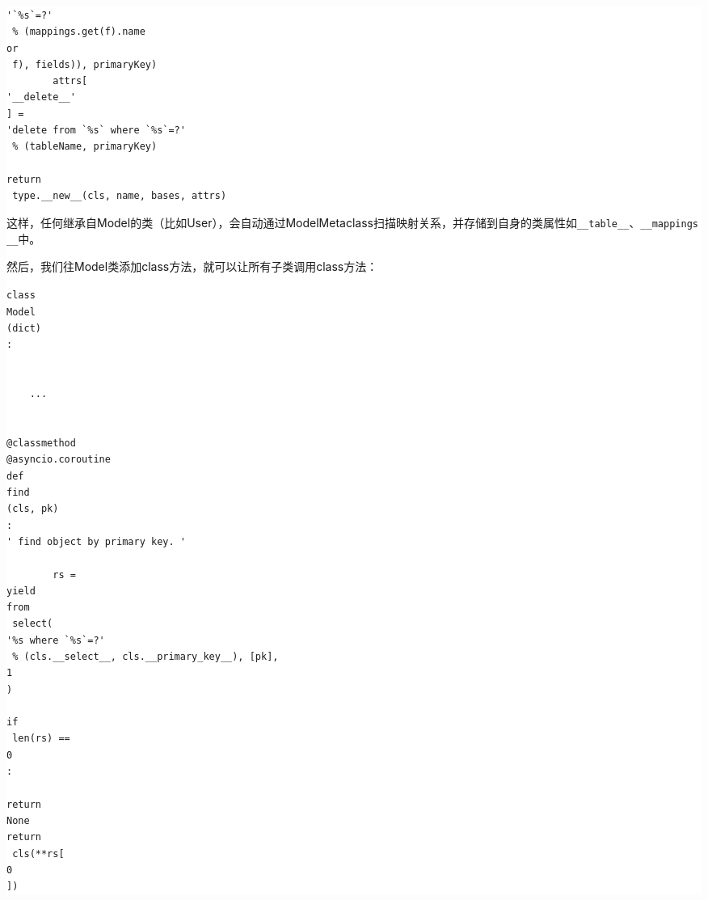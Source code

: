     '`%s`=?'
     % (mappings.get(f).name 
    or
     f), fields)), primaryKey)
            attrs[
    '__delete__'
    ] = 
    'delete from `%s` where `%s`=?'
     % (tableName, primaryKey)

    return
     type.__new__(cls, name, bases, attrs)


这样，任何继承自Model的类（比如User），会自动通过ModelMetaclass扫描映射关系，并存储到自身的类属性如`__table__`、`__mappings__`中。

然后，我们往Model类添加class方法，就可以让所有子类调用class方法：

    class
    Model
    (dict)
    :


        ...


    @classmethod
    @asyncio.coroutine
    def
    find
    (cls, pk)
    :
    ' find object by primary key. '

            rs = 
    yield
    from
     select(
    '%s where `%s`=?'
     % (cls.__select__, cls.__primary_key__), [pk], 
    1
    )

    if
     len(rs) == 
    0
    :

    return
    None
    return
     cls(**rs[
    0
    ])

